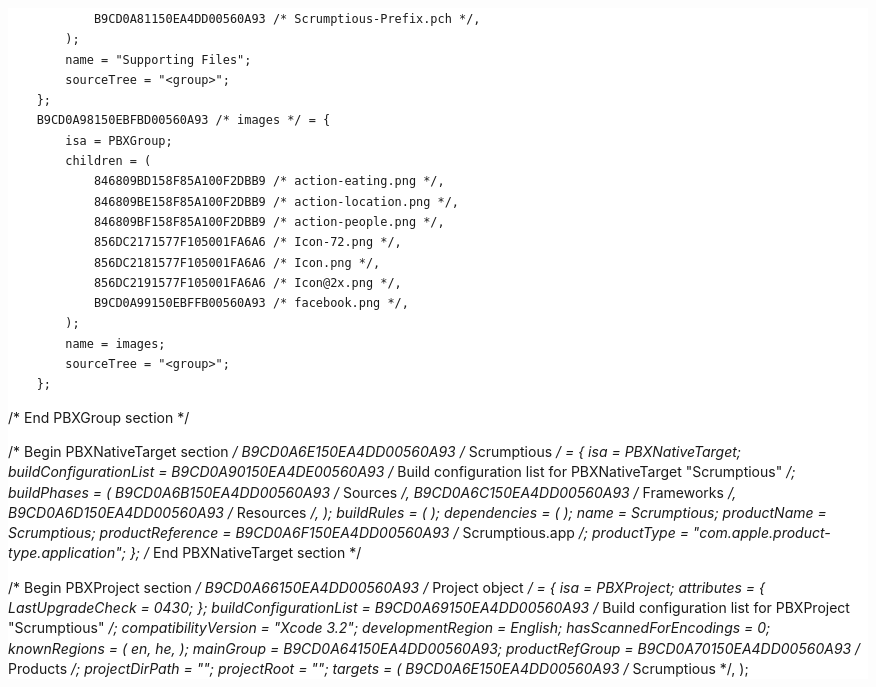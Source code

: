 				B9CD0A81150EA4DD00560A93 /* Scrumptious-Prefix.pch */,
			);
			name = "Supporting Files";
			sourceTree = "<group>";
		};
		B9CD0A98150EBFBD00560A93 /* images */ = {
			isa = PBXGroup;
			children = (
				846809BD158F85A100F2DBB9 /* action-eating.png */,
				846809BE158F85A100F2DBB9 /* action-location.png */,
				846809BF158F85A100F2DBB9 /* action-people.png */,
				856DC2171577F105001FA6A6 /* Icon-72.png */,
				856DC2181577F105001FA6A6 /* Icon.png */,
				856DC2191577F105001FA6A6 /* Icon@2x.png */,
				B9CD0A99150EBFFB00560A93 /* facebook.png */,
			);
			name = images;
			sourceTree = "<group>";
		};
/* End PBXGroup section */

/* Begin PBXNativeTarget section */
		B9CD0A6E150EA4DD00560A93 /* Scrumptious */ = {
			isa = PBXNativeTarget;
			buildConfigurationList = B9CD0A90150EA4DE00560A93 /* Build configuration list for PBXNativeTarget "Scrumptious" */;
			buildPhases = (
				B9CD0A6B150EA4DD00560A93 /* Sources */,
				B9CD0A6C150EA4DD00560A93 /* Frameworks */,
				B9CD0A6D150EA4DD00560A93 /* Resources */,
			);
			buildRules = (
			);
			dependencies = (
			);
			name = Scrumptious;
			productName = Scrumptious;
			productReference = B9CD0A6F150EA4DD00560A93 /* Scrumptious.app */;
			productType = "com.apple.product-type.application";
		};
/* End PBXNativeTarget section */

/* Begin PBXProject section */
		B9CD0A66150EA4DD00560A93 /* Project object */ = {
			isa = PBXProject;
			attributes = {
				LastUpgradeCheck = 0430;
			};
			buildConfigurationList = B9CD0A69150EA4DD00560A93 /* Build configuration list for PBXProject "Scrumptious" */;
			compatibilityVersion = "Xcode 3.2";
			developmentRegion = English;
			hasScannedForEncodings = 0;
			knownRegions = (
				en,
				he,
			);
			mainGroup = B9CD0A64150EA4DD00560A93;
			productRefGroup = B9CD0A70150EA4DD00560A93 /* Products */;
			projectDirPath = "";
			projectRoot = "";
			targets = (
				B9CD0A6E150EA4DD00560A93 /* Scrumptious */,
			);
